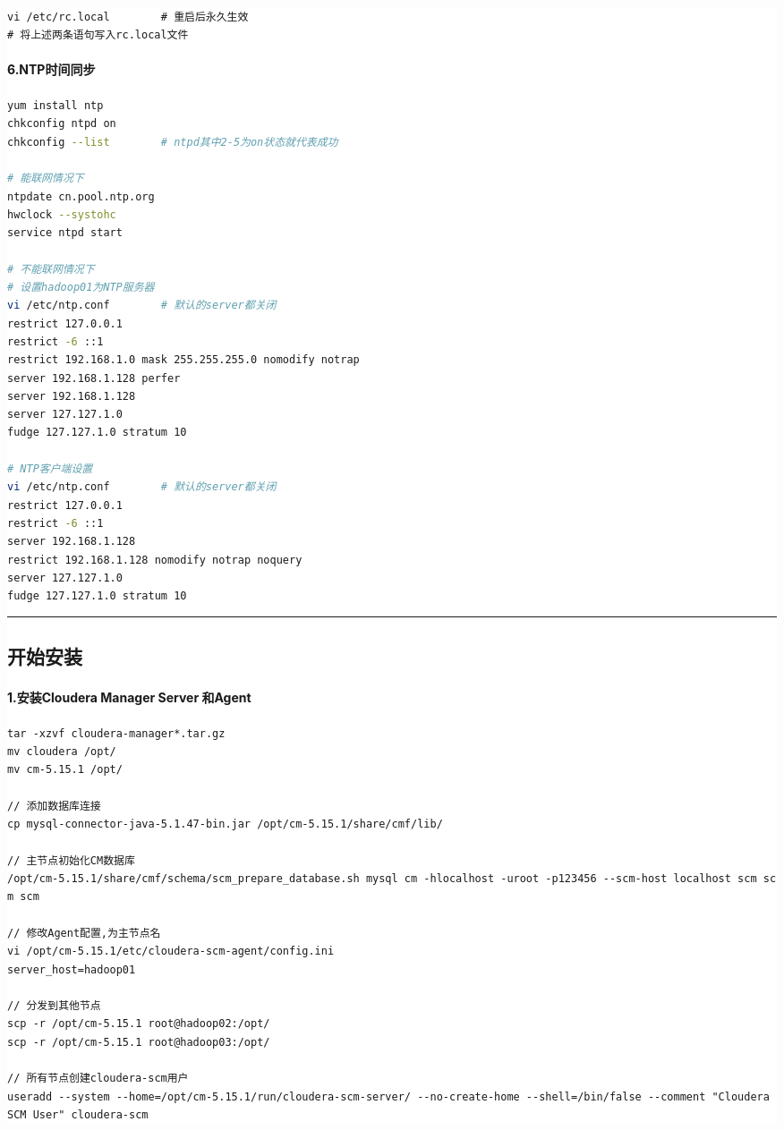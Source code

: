 ```
vi /etc/rc.local        # 重启后永久生效
# 将上述两条语句写入rc.local文件
```

#### 6.NTP时间同步
```bash
yum install ntp
chkconfig ntpd on
chkconfig --list        # ntpd其中2-5为on状态就代表成功

# 能联网情况下
ntpdate cn.pool.ntp.org
hwclock --systohc
service ntpd start

# 不能联网情况下
# 设置hadoop01为NTP服务器
vi /etc/ntp.conf        # 默认的server都关闭
restrict 127.0.0.1
restrict -6 ::1
restrict 192.168.1.0 mask 255.255.255.0 nomodify notrap
server 192.168.1.128 perfer
server 192.168.1.128
server 127.127.1.0
fudge 127.127.1.0 stratum 10

# NTP客户端设置
vi /etc/ntp.conf        # 默认的server都关闭
restrict 127.0.0.1
restrict -6 ::1
server 192.168.1.128
restrict 192.168.1.128 nomodify notrap noquery
server 127.127.1.0
fudge 127.127.1.0 stratum 10
```

---

## 开始安装
#### 1.安装Cloudera Manager Server 和Agent
```
tar -xzvf cloudera-manager*.tar.gz
mv cloudera /opt/
mv cm-5.15.1 /opt/

// 添加数据库连接
cp mysql-connector-java-5.1.47-bin.jar /opt/cm-5.15.1/share/cmf/lib/

// 主节点初始化CM数据库
/opt/cm-5.15.1/share/cmf/schema/scm_prepare_database.sh mysql cm -hlocalhost -uroot -p123456 --scm-host localhost scm scm scm

// 修改Agent配置,为主节点名
vi /opt/cm-5.15.1/etc/cloudera-scm-agent/config.ini
server_host=hadoop01

// 分发到其他节点
scp -r /opt/cm-5.15.1 root@hadoop02:/opt/
scp -r /opt/cm-5.15.1 root@hadoop03:/opt/

// 所有节点创建cloudera-scm用户
useradd --system --home=/opt/cm-5.15.1/run/cloudera-scm-server/ --no-create-home --shell=/bin/false --comment "Cloudera SCM User" cloudera-scm
```
